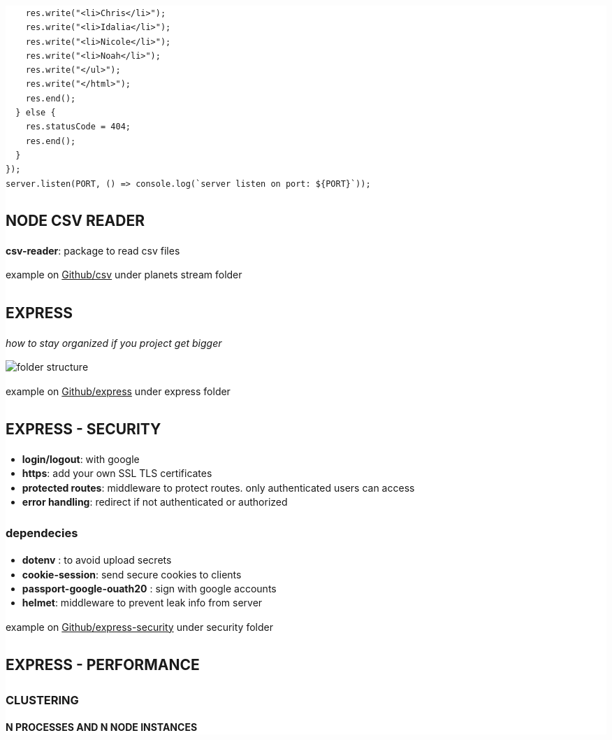 ```
    res.write("<li>Chris</li>");
    res.write("<li>Idalia</li>");
    res.write("<li>Nicole</li>");
    res.write("<li>Noah</li>");
    res.write("</ul>");
    res.write("</html>");
    res.end();
  } else {
    res.statusCode = 404;
    res.end();
  }
});
server.listen(PORT, () => console.log(`server listen on port: ${PORT}`));

```

## NODE CSV READER

**csv-reader**: package to read csv files

example on [Github/csv](https://github.com/xtophe02/nodejs) under planets stream folder

## EXPRESS

_how to stay organized if you project get bigger_

![folder structure](express-folder-structure.png)

example on [Github/express](https://github.com/xtophe02/nodejs) under express folder

## EXPRESS - SECURITY

- **login/logout**: with google
- **https**: add your own SSL TLS certificates
- **protected routes**: middleware to protect routes. only authenticated users can access
- **error handling**: redirect if not authenticated or authorized

### dependecies

- **dotenv** : to avoid upload secrets
- **cookie-session**: send secure cookies to clients
- **passport-google-ouath20** : sign with google accounts
- **helmet**: middleware to prevent leak info from server

example on [Github/express-security](https://github.com/xtophe02/nodejs) under security folder

## EXPRESS - PERFORMANCE

### CLUSTERING

**N PROCESSES AND N NODE INSTANCES**
